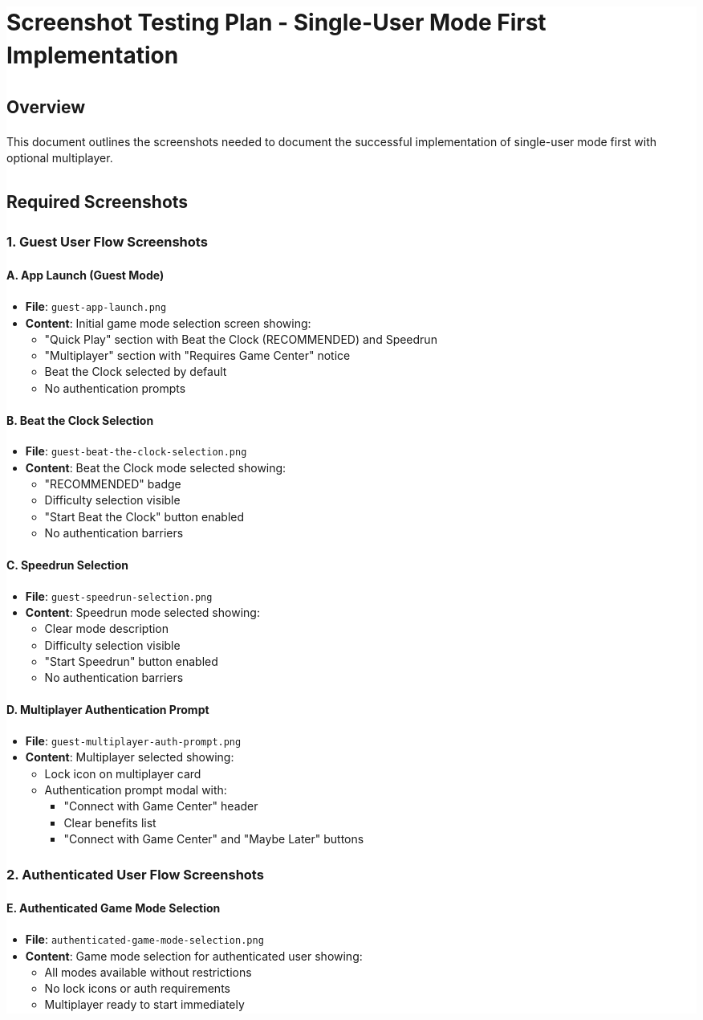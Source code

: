 # Screenshot Testing Plan - Single-User Mode First Implementation

## Overview
This document outlines the screenshots needed to document the successful implementation of single-user mode first with optional multiplayer.

## Required Screenshots

### 1. Guest User Flow Screenshots

#### A. App Launch (Guest Mode)
- **File**: `guest-app-launch.png`
- **Content**: Initial game mode selection screen showing:
  - "Quick Play" section with Beat the Clock (RECOMMENDED) and Speedrun
  - "Multiplayer" section with "Requires Game Center" notice
  - Beat the Clock selected by default
  - No authentication prompts

#### B. Beat the Clock Selection
- **File**: `guest-beat-the-clock-selection.png`
- **Content**: Beat the Clock mode selected showing:
  - "RECOMMENDED" badge
  - Difficulty selection visible
  - "Start Beat the Clock" button enabled
  - No authentication barriers

#### C. Speedrun Selection
- **File**: `guest-speedrun-selection.png`
- **Content**: Speedrun mode selected showing:
  - Clear mode description
  - Difficulty selection visible
  - "Start Speedrun" button enabled
  - No authentication barriers

#### D. Multiplayer Authentication Prompt
- **File**: `guest-multiplayer-auth-prompt.png`
- **Content**: Multiplayer selected showing:
  - Lock icon on multiplayer card
  - Authentication prompt modal with:
    - "Connect with Game Center" header
    - Clear benefits list
    - "Connect with Game Center" and "Maybe Later" buttons

### 2. Authenticated User Flow Screenshots

#### E. Authenticated Game Mode Selection
- **File**: `authenticated-game-mode-selection.png`
- **Content**: Game mode selection for authenticated user showing:
  - All modes available without restrictions
  - No lock icons or auth requirements
  - Multiplayer ready to start immediately
